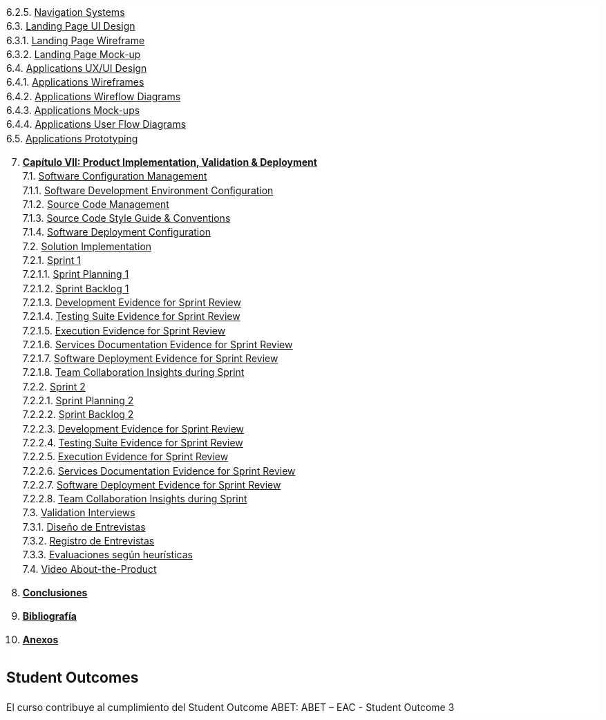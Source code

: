 6.2.5. [Navigation Systems](#6.2.5)<br>
6.3. [Landing Page UI Design](#6.3)<br>
6.3.1. [Landing Page Wireframe](#6.3.1)<br>
6.3.2. [Landing Page Mock-up](#6.3.2)<br>
6.4. [Applications UX/UI Design](#6.4)<br>
6.4.1. [Applications Wireframes](#6.4.1)<br>
6.4.2. [Applications Wireflow Diagrams](#6.4.2)<br>
6.4.3. [Applications Mock-ups](#6.4.3)<br>
6.4.4. [Applications User Flow Diagrams](#6.4.4)<br>
6.5. [Applications Prototyping](#6.5)<br>

7. [**Capítulo VII: Product Implementation, Validation & Deployment**](#7.)<br>
7.1. [Software Configuration Management](#7.1.)<br>
7.1.1. [Software Development Environment Configuration](#7.1.1.)<br>
7.1.2. [Source Code Management](#7.1.2.)<br>
7.1.3. [Source Code Style Guide & Conventions](#7.1.3.)<br>
7.1.4. [Software Deployment Configuration](#7.1.4.)<br>
7.2. [Solution Implementation](#7.2.)<br>
7.2.1. [Sprint 1](#7.2.1.)<br>
7.2.1.1. [Sprint Planning 1](#7.2.1.1.)<br>
7.2.1.2. [Sprint Backlog 1](#7.2.1.2.)<br>
7.2.1.3. [Development Evidence for Sprint Review](#7.2.1.3.)<br>
7.2.1.4. [Testing Suite Evidence for Sprint Review](#7.2.1.4.)<br>
7.2.1.5. [Execution Evidence for Sprint Review](#7.2.1.5.)<br>
7.2.1.6. [Services Documentation Evidence for Sprint Review](#7.2.1.6.)<br>
7.2.1.7. [Software Deployment Evidence for Sprint Review](#7.2.1.7.)<br>
7.2.1.8. [Team Collaboration Insights during Sprint](#7.2.1.8.)<br>
7.2.2. [Sprint 2](#7.2.2.)<br>
7.2.2.1. [Sprint Planning 2](#7.2.2.1.)<br>
7.2.2.2. [Sprint Backlog 2](#7.2.2.2.)<br>
7.2.2.3. [Development Evidence for Sprint Review](#7.2.2.3.)<br>
7.2.2.4. [Testing Suite Evidence for Sprint Review](#7.2.2.4.)<br>
7.2.2.5. [Execution Evidence for Sprint Review](#7.2.2.5.)<br>
7.2.2.6. [Services Documentation Evidence for Sprint Review](#7.2.2.6.)<br>
7.2.2.7. [Software Deployment Evidence for Sprint Review](#7.2.2.7.)<br>
7.2.2.8. [Team Collaboration Insights during Sprint](#7.2.2.8.)<br>
7.3. [Validation Interviews](#7.3.)<br>
7.3.1. [Diseño de Entrevistas](#7.3.1.)<br>
7.3.2. [Registro de Entrevistas](#7.3.2.)<br>
7.3.3. [Evaluaciones según heurísticas](#7.3.3.)<br>
7.4. [Video About-the-Product](#7.4.)<br>



8. [**Conclusiones**](#8.)<br>
9. [**Bibliografía**](#9.)<br>
10. [**Anexos**](#10.)<br>


## Student Outcomes
El curso contribuye al cumplimiento del Student Outcome ABET:
ABET – EAC - Student Outcome 3
